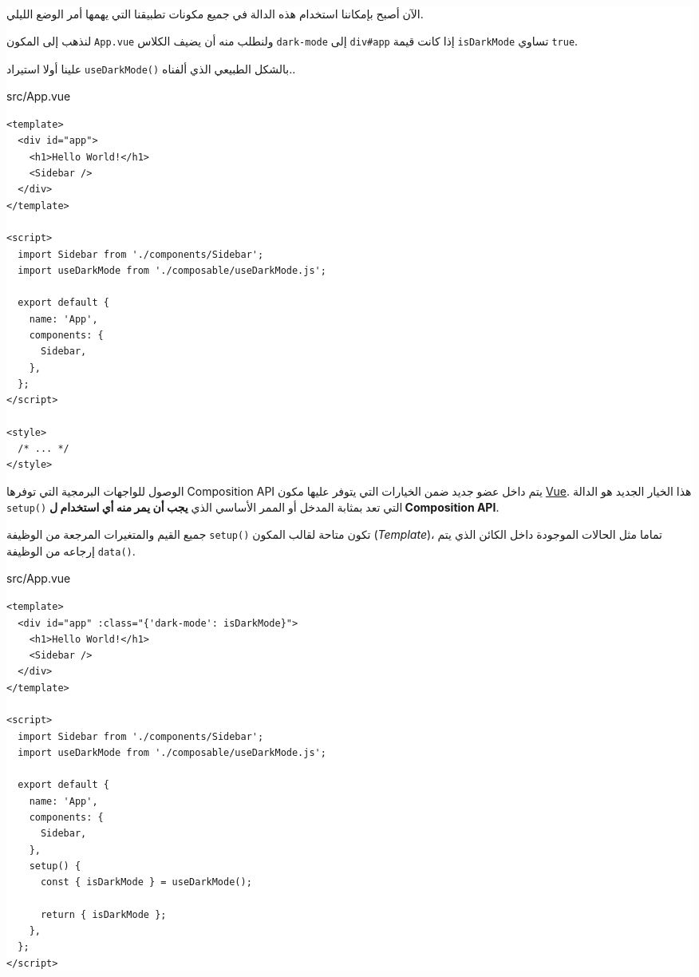 الآن أصبح بإمكاننا استخدام هذه الدالة في جميع مكونات تطبيقنا التي يهمها أمر الوضع الليلي.

لنذهب إلى المكون `App.vue` ولنطلب منه أن يضيف الكلاس `dark-mode` إلى `div#app` إذا كانت قيمة `isDarkMode` تساوي `true`.

علينا أولا استيراد `useDarkMode()` بالشكل الطبيعي الذي ألفناه..

<div class="filename">src/App.vue</div>

```html{10}
<template>
  <div id="app">
    <h1>Hello World!</h1>
    <Sidebar />
  </div>
</template>

<script>
  import Sidebar from './components/Sidebar';
  import useDarkMode from './composable/useDarkMode.js';

  export default {
    name: 'App',
    components: {
      Sidebar,
    },
  };
</script>

<style>
  /* ... */
</style>
```

الوصول للواجهات البرمجية التي توفرها Composition API يتم داخل عضو جديد ضمن الخيارات التي يتوفر عليها مكون [Vue](/vuejs-framework/). هذا الخيار الجديد هو الدالة `setup()` التي تعد بمثابة المدخل أو الممر الأساسي الذي **يجب أن يمر منه أي استخدام ل Composition API**.

جميع القيم والمتغيرات المرجعة من الوظيفة `setup()` تكون متاحة لقالب المكون (_Template_)، تماما مثل الحالات الموجودة داخل الكائن الذي يتم إرجاعه من الوظيفة `data()`.

<div class="filename">src/App.vue</div>

```html{2,17-21}
<template>
  <div id="app" :class="{'dark-mode': isDarkMode}">
    <h1>Hello World!</h1>
    <Sidebar />
  </div>
</template>

<script>
  import Sidebar from './components/Sidebar';
  import useDarkMode from './composable/useDarkMode.js';

  export default {
    name: 'App',
    components: {
      Sidebar,
    },
    setup() {
      const { isDarkMode } = useDarkMode();

      return { isDarkMode };
    },
  };
</script>

```
